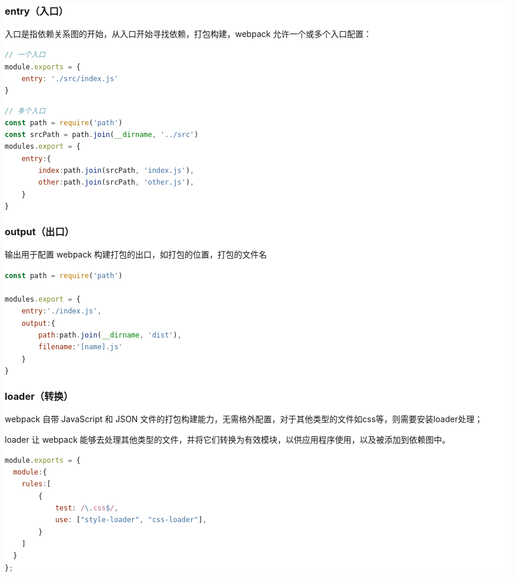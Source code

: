 ### entry（入口）

入口是指依赖关系图的开始，从入口开始寻找依赖，打包构建，webpack 允许一个或多个入口配置：

```js
// 一个入口
module.exports = {
	entry: './src/index.js'
}
```

```js
// 多个入口
const path = require('path')
const srcPath = path.join(__dirname, '../src')
modules.export = {
    entry:{
        index:path.join(srcPath, 'index.js'),
        other:path.join(srcPath, 'other.js'),
    }
}
```



### output（出口）

输出用于配置 webpack 构建打包的出口，如打包的位置，打包的文件名

```js
const path = require('path')

modules.export = {
    entry:'./index.js',
    output:{
        path:path.join(__dirname, 'dist'),
        filename:'[name].js'
    }
}
```



### loader（转换）

webpack 自带 JavaScript 和 JSON 文件的打包构建能力，无需格外配置，对于其他类型的文件如css等，则需要安装loader处理；

loader 让 webpack 能够去处理其他类型的文件，并将它们转换为有效模块，以供应用程序使用，以及被添加到依赖图中。

```js
module.exports = {
  module:{
    rules:[
        {
            test: /\.css$/,
            use: ["style-loader", "css-loader"],
        }
    ]
  }
};
```
